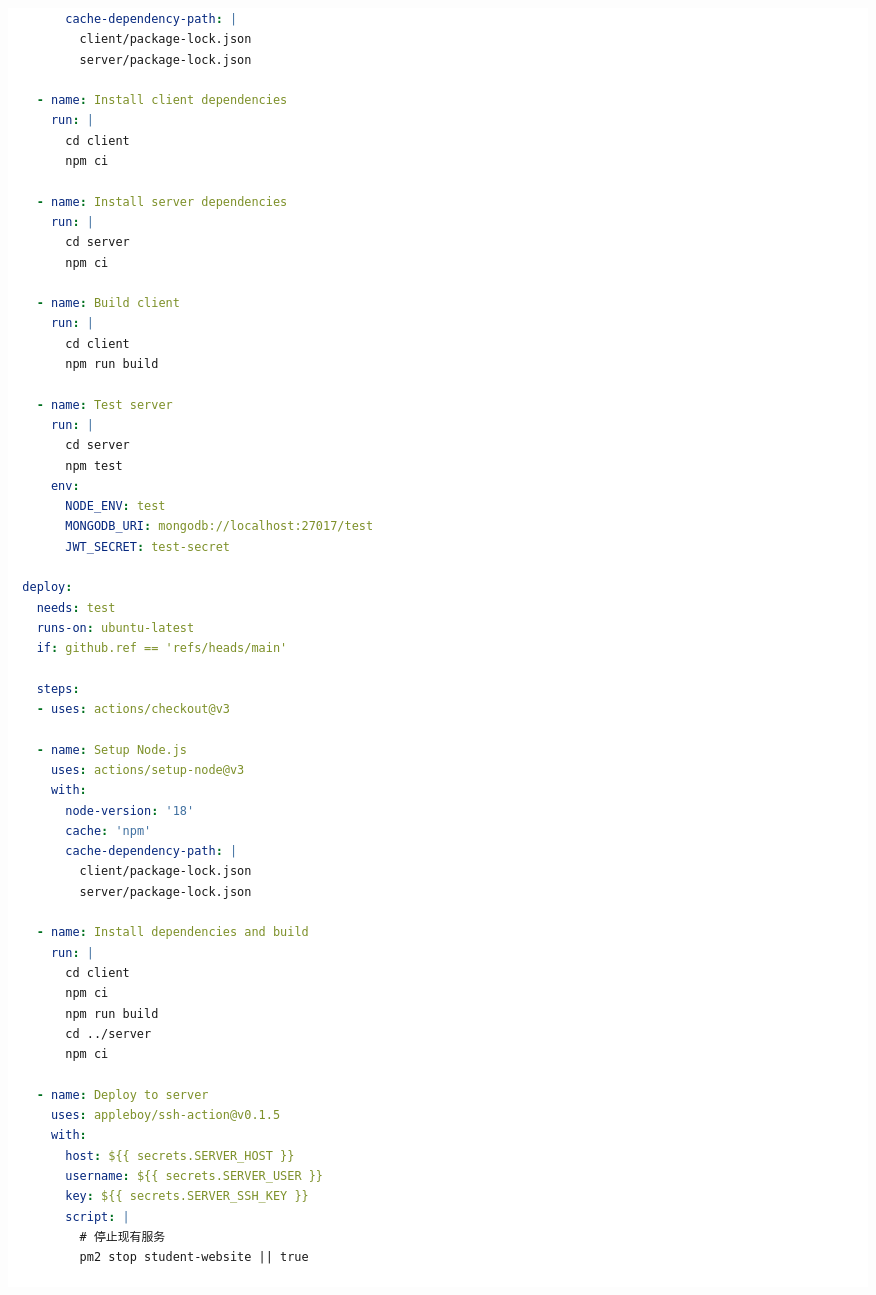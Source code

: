 ```yaml
        cache-dependency-path: |
          client/package-lock.json
          server/package-lock.json
    
    - name: Install client dependencies
      run: |
        cd client
        npm ci
    
    - name: Install server dependencies
      run: |
        cd server
        npm ci
    
    - name: Build client
      run: |
        cd client
        npm run build
    
    - name: Test server
      run: |
        cd server
        npm test
      env:
        NODE_ENV: test
        MONGODB_URI: mongodb://localhost:27017/test
        JWT_SECRET: test-secret

  deploy:
    needs: test
    runs-on: ubuntu-latest
    if: github.ref == 'refs/heads/main'
    
    steps:
    - uses: actions/checkout@v3
    
    - name: Setup Node.js
      uses: actions/setup-node@v3
      with:
        node-version: '18'
        cache: 'npm'
        cache-dependency-path: |
          client/package-lock.json
          server/package-lock.json
    
    - name: Install dependencies and build
      run: |
        cd client
        npm ci
        npm run build
        cd ../server
        npm ci
    
    - name: Deploy to server
      uses: appleboy/ssh-action@v0.1.5
      with:
        host: ${{ secrets.SERVER_HOST }}
        username: ${{ secrets.SERVER_USER }}
        key: ${{ secrets.SERVER_SSH_KEY }}
        script: |
          # 停止现有服务
          pm2 stop student-website || true
          
```